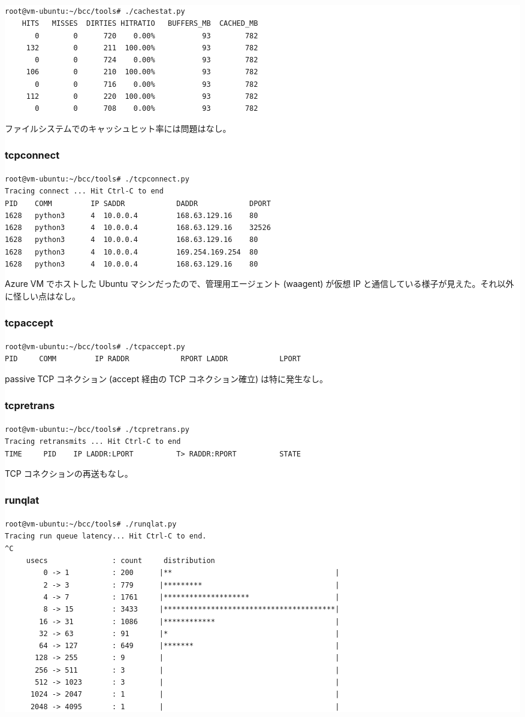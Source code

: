 ```
root@vm-ubuntu:~/bcc/tools# ./cachestat.py
    HITS   MISSES  DIRTIES HITRATIO   BUFFERS_MB  CACHED_MB
       0        0      720    0.00%           93        782
     132        0      211  100.00%           93        782
       0        0      724    0.00%           93        782
     106        0      210  100.00%           93        782
       0        0      716    0.00%           93        782
     112        0      220  100.00%           93        782
       0        0      708    0.00%           93        782
```

ファイルシステムでのキャッシュヒット率には問題はなし。

### tcpconnect

```
root@vm-ubuntu:~/bcc/tools# ./tcpconnect.py
Tracing connect ... Hit Ctrl-C to end
PID    COMM         IP SADDR            DADDR            DPORT
1628   python3      4  10.0.0.4         168.63.129.16    80
1628   python3      4  10.0.0.4         168.63.129.16    32526
1628   python3      4  10.0.0.4         168.63.129.16    80
1628   python3      4  10.0.0.4         169.254.169.254  80
1628   python3      4  10.0.0.4         168.63.129.16    80
```

Azure VM でホストした Ubuntu マシンだったので、管理用エージェント (waagent) が仮想 IP と通信している様子が見えた。それ以外に怪しい点はなし。

### tcpaccept

```
root@vm-ubuntu:~/bcc/tools# ./tcpaccept.py
PID     COMM         IP RADDR            RPORT LADDR            LPORT
```

passive TCP コネクション (accept 経由の TCP コネクション確立) は特に発生なし。

### tcpretrans

```
root@vm-ubuntu:~/bcc/tools# ./tcpretrans.py
Tracing retransmits ... Hit Ctrl-C to end
TIME     PID    IP LADDR:LPORT          T> RADDR:RPORT          STATE
```

TCP コネクションの再送もなし。

### runqlat

```
root@vm-ubuntu:~/bcc/tools# ./runqlat.py
Tracing run queue latency... Hit Ctrl-C to end.
^C
     usecs               : count     distribution
         0 -> 1          : 200      |**                                      |
         2 -> 3          : 779      |*********                               |
         4 -> 7          : 1761     |********************                    |
         8 -> 15         : 3433     |****************************************|
        16 -> 31         : 1086     |************                            |
        32 -> 63         : 91       |*                                       |
        64 -> 127        : 649      |*******                                 |
       128 -> 255        : 9        |                                        |
       256 -> 511        : 3        |                                        |
       512 -> 1023       : 3        |                                        |
      1024 -> 2047       : 1        |                                        |
      2048 -> 4095       : 1        |                                        |
```
